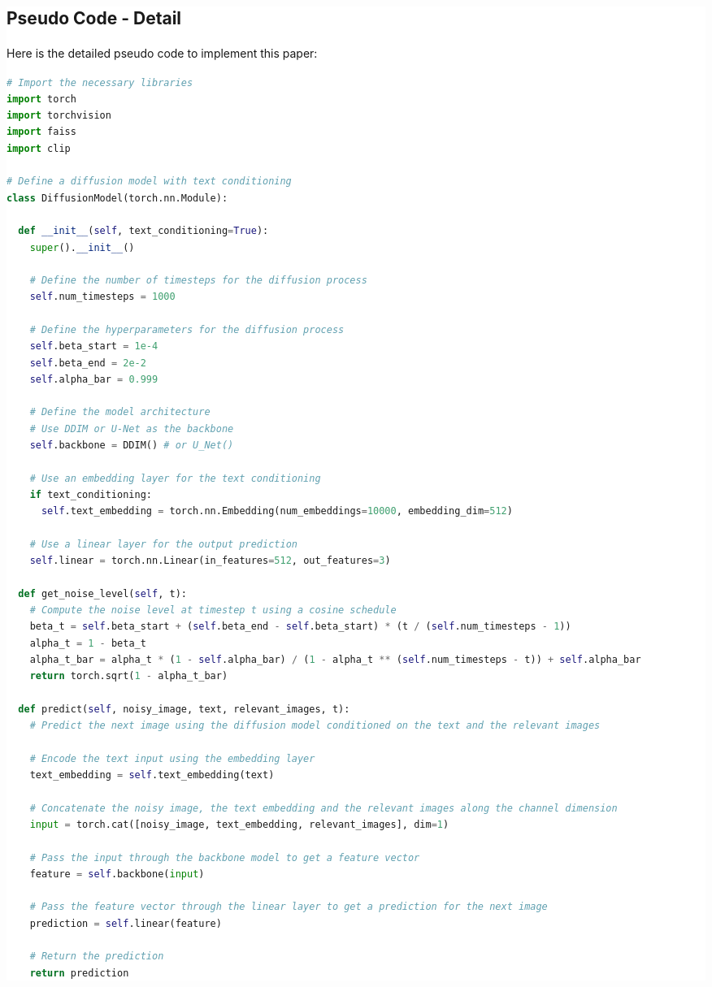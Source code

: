 ## Pseudo Code - Detail

Here is the detailed pseudo code to implement this paper:

```python
# Import the necessary libraries
import torch
import torchvision
import faiss
import clip

# Define a diffusion model with text conditioning
class DiffusionModel(torch.nn.Module):

  def __init__(self, text_conditioning=True):
    super().__init__()

    # Define the number of timesteps for the diffusion process
    self.num_timesteps = 1000

    # Define the hyperparameters for the diffusion process
    self.beta_start = 1e-4
    self.beta_end = 2e-2
    self.alpha_bar = 0.999

    # Define the model architecture
    # Use DDIM or U-Net as the backbone
    self.backbone = DDIM() # or U_Net()

    # Use an embedding layer for the text conditioning
    if text_conditioning:
      self.text_embedding = torch.nn.Embedding(num_embeddings=10000, embedding_dim=512)

    # Use a linear layer for the output prediction
    self.linear = torch.nn.Linear(in_features=512, out_features=3)

  def get_noise_level(self, t):
    # Compute the noise level at timestep t using a cosine schedule
    beta_t = self.beta_start + (self.beta_end - self.beta_start) * (t / (self.num_timesteps - 1))
    alpha_t = 1 - beta_t
    alpha_t_bar = alpha_t * (1 - self.alpha_bar) / (1 - alpha_t ** (self.num_timesteps - t)) + self.alpha_bar
    return torch.sqrt(1 - alpha_t_bar)

  def predict(self, noisy_image, text, relevant_images, t):
    # Predict the next image using the diffusion model conditioned on the text and the relevant images

    # Encode the text input using the embedding layer
    text_embedding = self.text_embedding(text)

    # Concatenate the noisy image, the text embedding and the relevant images along the channel dimension
    input = torch.cat([noisy_image, text_embedding, relevant_images], dim=1)

    # Pass the input through the backbone model to get a feature vector
    feature = self.backbone(input)

    # Pass the feature vector through the linear layer to get a prediction for the next image
    prediction = self.linear(feature)

    # Return the prediction
    return prediction

```

[1]: https://arxiv.org/abs/2204.02849 "KNN-Diffusion: Image Generation via Large-Scale Retrieval"
[2]: https://arxiv-export1.library.cornell.edu/abs/2204.02849v1 "[2204.02849v1] KNN-Diffusion: Image Generation via Large-Scale Retrieval"
[3]: https://arxiv.org/pdf/2204.02849.pdf "arXiv.org e-Print archive"
[1]: https://arxiv.org/abs/2204.02849 "KNN-Diffusion: Image Generation via Large-Scale Retrieval"
[2]: https://arxiv.org/abs/2204.03192 "[2204.03192] Improved proof-by-contraction method and relative ..."
[3]: http://export.arxiv.org/abs/2207.02849v2 "[2207.02849v2] Betty: An Automatic Differentiation Library for ..."